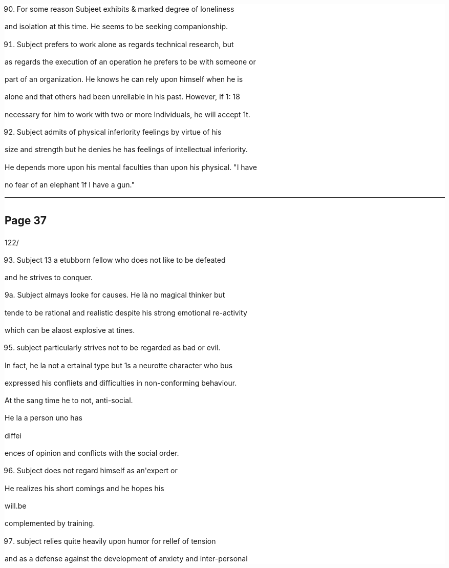 90. For some reason Subjeet exhibits & marked degree of loneliness

and isolation at this time. He seems to be seeking companionship.

91. Subject prefers to work alone as regards technical research, but

as regards the execution of an operation he prefers to be with someone or

part of an organization. He knows he can rely upon himself when he is

alone and that others had been unrellable in his past. However, If 1: 18

necessary for him to work with two or more Individuals, he will accept 1t.

92. Subject admits of physical inferlority feelings by virtue of his

size and strength but he denies he has feelings of intellectual inferiority.

He depends more upon his mental faculties than upon his physical. "I have

no fear of an elephant 1f I have a gun."

---

## Page 37

122/

93. Subject 13 a etubborn fellow who does not like to be defeated

and he strives to conquer.

9a. Subject almays looke for causes. He là no magical thinker but

tende to be rational and realistic despite his strong emotional re-activity

which can be alaost explosive at tines.

95. subject particularly strives not to be regarded as bad or evil.

In fact, he la not a ertainal type but 1s a neurotte character who bus

expressed his confliets and difficulties in non-conforming behaviour.

At the sang time he to not, anti-social.

He la a person uno has

diffei

ences of opinion and conflicts with the social order.

96. Subject does not regard himself as an'expert or

He realizes his short comings and he hopes his

will.be

complemented by training.

97. subject relies quite heavily upon humor for rellef of tension

and as a defense against the development of anxiety and inter-personal
